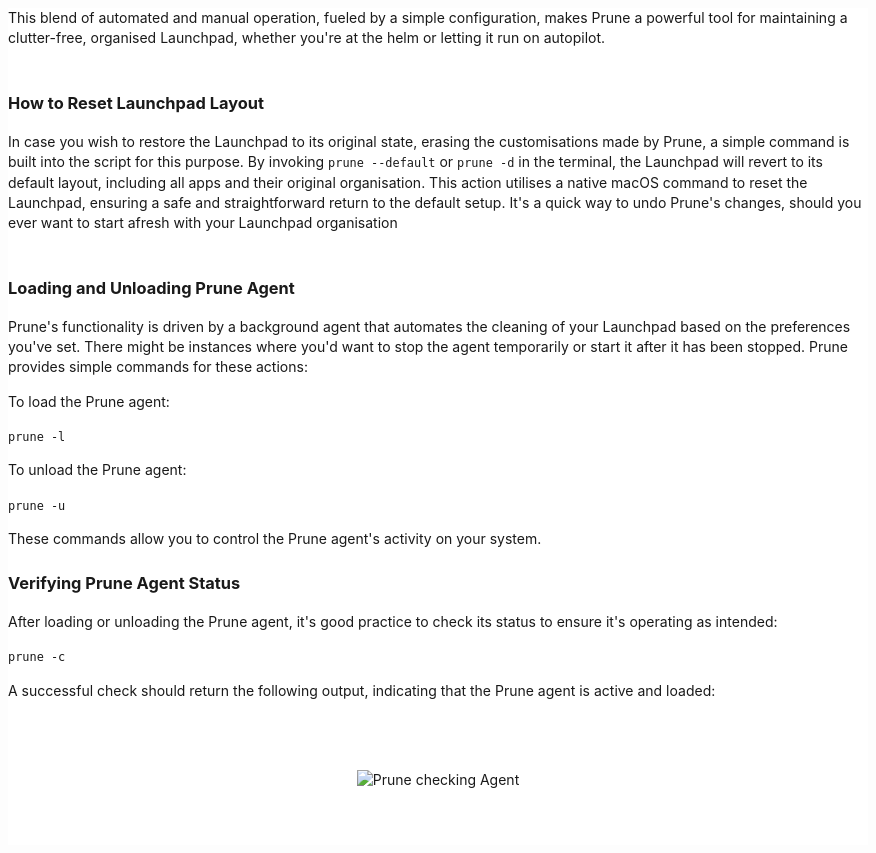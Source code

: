 This blend of automated and manual operation, fueled by a simple configuration, makes Prune a powerful tool for maintaining a clutter-free, organised Launchpad, whether you're at the helm or letting it run on autopilot.<br><br>

### How to Reset Launchpad Layout

In case you wish to restore the Launchpad to its original state, erasing the customisations made by Prune, a simple command is built into the script for this purpose. By invoking `prune --default` or `prune -d` in the terminal, the Launchpad will revert to its default layout, including all apps and their original organisation. This action utilises a native macOS command to reset the Launchpad, ensuring a safe and straightforward return to the default setup. It's a quick way to undo Prune's changes, should you ever want to start afresh with your Launchpad organisation<br><br>

### Loading and Unloading Prune Agent

Prune's functionality is driven by a background agent that automates the cleaning of your Launchpad based on the preferences you've set. There might be instances where you'd want to stop the agent temporarily or start it after it has been stopped. Prune provides simple commands for these actions:

To load the Prune agent:

```shell
prune -l
```

To unload the Prune agent:

```shell
prune -u
```

These commands allow you to control the Prune agent's activity on your system.

### Verifying Prune Agent Status

After loading or unloading the Prune agent, it's good practice to check its status to ensure it's operating as intended:

```shell
prune -c
```

A successful check should return the following output, indicating that the Prune agent is active and loaded:

<br><br>

<p align="center">
  <picture>
    <source media="(prefers-color-scheme: dark)" srcset="https://github.com/nicolodiamante/prune/assets/48920263/11cf711d-5c80-4f27-9c40-ca4c6e9beede" draggable="false" ondragstart="return false;" alt="Prune checking Agent" title="Prune checking Agent" />
    <img src="https://github.com/nicolodiamante/prune/assets/48920263/34c758f0-825e-40d6-8062-df9bf46ca742" draggable="false" ondragstart="return false; "alt="Prune checking Agent" title="Prune checking Agent" width="750px" />
  </picture>
</p>
<br><br>
